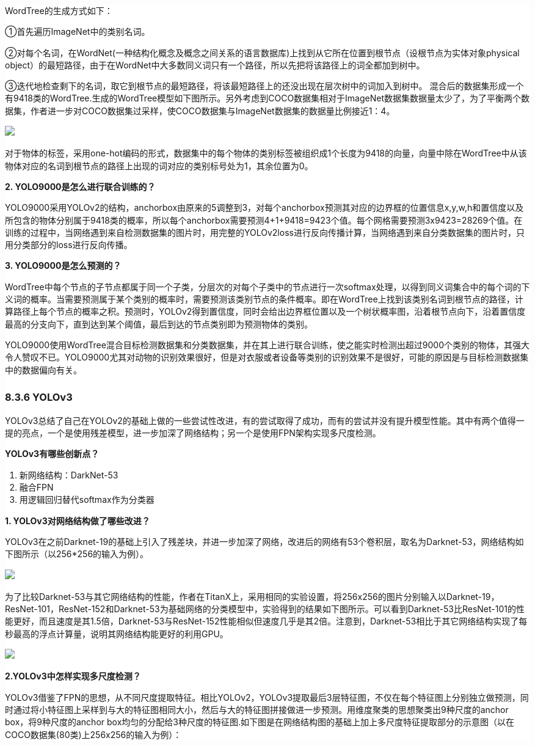 WordTree的生成方式如下：

①首先遍历ImageNet中的类别名词。

②对每个名词，在WordNet(一种结构化概念及概念之间关系的语言数据库)上找到从它所在位置到根节点（设根节点为实体对象physical object）的最短路径，由于在WordNet中大多数同义词只有一个路径，所以先把将该路径上的词全都加到树中。

③迭代地检查剩下的名词，取它到根节点的最短路径，将该最短路径上的还没出现在层次树中的词加入到树中。
混合后的数据集形成一个有9418类的WordTree.生成的WordTree模型如下图所示。另外考虑到COCO数据集相对于ImageNet数据集数据量太少了，为了平衡两个数据集，作者进一步对COCO数据集过采样，使COCO数据集与ImageNet数据集的数据量比例接近1：4。

![](img/ch8/YOLOv2-04.png)

对于物体的标签，采用one-hot编码的形式，数据集中的每个物体的类别标签被组织成1个长度为9418的向量，向量中除在WordTree中从该物体对应的名词到根节点的路径上出现的词对应的类别标号处为1，其余位置为0。

**2. YOLO9000是怎么进行联合训练的？**

YOLO9000采用YOLOv2的结构，anchorbox由原来的5调整到3，对每个anchorbox预测其对应的边界框的位置信息x,y,w,h和置信度以及所包含的物体分别属于9418类的概率，所以每个anchorbox需要预测4+1+9418=9423个值。每个网格需要预测3x9423=28269个值。在训练的过程中，当网络遇到来自检测数据集的图片时，用完整的YOLOv2loss进行反向传播计算，当网络遇到来自分类数据集的图片时，只用分类部分的loss进行反向传播。

**3. YOLO9000是怎么预测的？**

WordTree中每个节点的子节点都属于同一个子类，分层次的对每个子类中的节点进行一次softmax处理，以得到同义词集合中的每个词的下义词的概率。当需要预测属于某个类别的概率时，需要预测该类别节点的条件概率。即在WordTree上找到该类别名词到根节点的路径，计算路径上每个节点的概率之积。预测时，YOLOv2得到置信度，同时会给出边界框位置以及一个树状概率图，沿着根节点向下，沿着置信度最高的分支向下，直到达到某个阈值，最后到达的节点类别即为预测物体的类别。

YOLO9000使用WordTree混合目标检测数据集和分类数据集，并在其上进行联合训练，使之能实时检测出超过9000个类别的物体，其强大令人赞叹不已。YOLO9000尤其对动物的识别效果很好，但是对衣服或者设备等类别的识别效果不是很好，可能的原因是与目标检测数据集中的数据偏向有关。

###  8.3.6 YOLOv3

YOLOv3总结了自己在YOLOv2的基础上做的一些尝试性改进，有的尝试取得了成功，而有的尝试并没有提升模型性能。其中有两个值得一提的亮点，一个是使用残差模型，进一步加深了网络结构；另一个是使用FPN架构实现多尺度检测。

**YOLOv3有哪些创新点？**

1. 新网络结构：DarkNet-53
2. 融合FPN
3. 用逻辑回归替代softmax作为分类器

**1. YOLOv3对网络结构做了哪些改进？**

YOLOv3在之前Darknet-19的基础上引入了残差块，并进一步加深了网络，改进后的网络有53个卷积层，取名为Darknet-53，网络结构如下图所示（以256*256的输入为例）。

![](img/ch8/YOLOv3-01.png)

为了比较Darknet-53与其它网络结构的性能，作者在TitanX上，采用相同的实验设置，将256x256的图片分别输入以Darknet-19，ResNet-101，ResNet-152和Darknet-53为基础网络的分类模型中，实验得到的结果如下图所示。可以看到Darknet-53比ResNet-101的性能更好，而且速度是其1.5倍，Darknet-53与ResNet-152性能相似但速度几乎是其2倍。注意到，Darknet-53相比于其它网络结构实现了每秒最高的浮点计算量，说明其网络结构能更好的利用GPU。

![](img/ch8/YOLOv3-02.png)

**2.YOLOv3中怎样实现多尺度检测？**

YOLOv3借鉴了FPN的思想，从不同尺度提取特征。相比YOLOv2，YOLOv3提取最后3层特征图，不仅在每个特征图上分别独立做预测，同时通过将小特征图上采样到与大的特征图相同大小，然后与大的特征图拼接做进一步预测。用维度聚类的思想聚类出9种尺度的anchor box，将9种尺度的anchor box均匀的分配给3种尺度的特征图.如下图是在网络结构图的基础上加上多尺度特征提取部分的示意图（以在COCO数据集(80类)上256x256的输入为例）：
